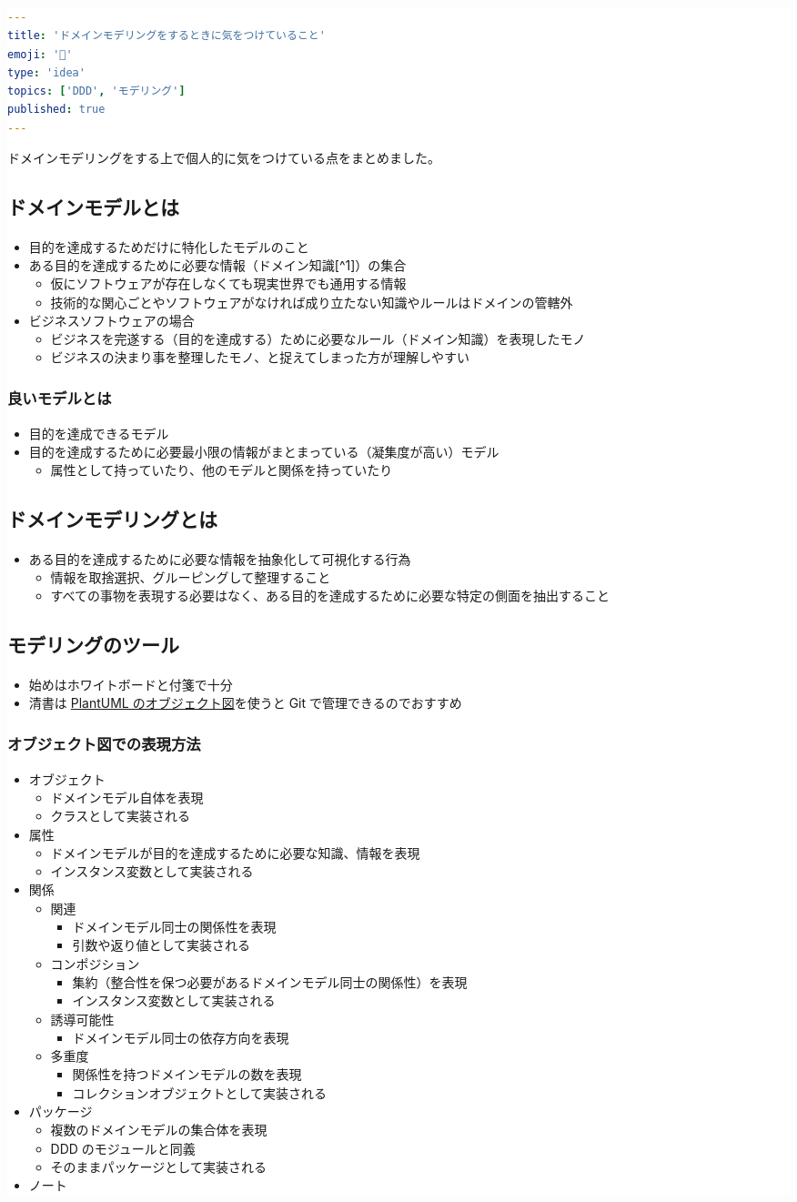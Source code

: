 ```yaml
---
title: 'ドメインモデリングをするときに気をつけていること'
emoji: '💭'
type: 'idea'
topics: ['DDD', 'モデリング']
published: true
---
```


ドメインモデリングをする上で個人的に気をつけている点をまとめました。

## ドメインモデルとは

- 目的を達成するためだけに特化したモデルのこと
- ある目的を達成するために必要な情報（ドメイン知識[^1]）の集合
  - 仮にソフトウェアが存在しなくても現実世界でも通用する情報
  - 技術的な関心ごとやソフトウェアがなければ成り立たない知識やルールはドメインの管轄外
- ビジネスソフトウェアの場合
  - ビジネスを完遂する（目的を達成する）ために必要なルール（ドメイン知識）を表現したモノ
  - ビジネスの決まり事を整理したモノ、と捉えてしまった方が理解しやすい

### 良いモデルとは

- 目的を達成できるモデル
- 目的を達成するために必要最小限の情報がまとまっている（凝集度が高い）モデル
  - 属性として持っていたり、他のモデルと関係を持っていたり

## ドメインモデリングとは

- ある目的を達成するために必要な情報を抽象化して可視化する行為
  - 情報を取捨選択、グルーピングして整理すること
  - すべての事物を表現する必要はなく、ある目的を達成するために必要な特定の側面を抽出すること

## モデリングのツール

- 始めはホワイトボードと付箋で十分
- 清書は [PlantUML のオブジェクト図](https://plantuml.com/ja/object-diagram)を使うと Git で管理できるのでおすすめ

### オブジェクト図での表現方法

- オブジェクト
  - ドメインモデル自体を表現
  - クラスとして実装される
- 属性
  - ドメインモデルが目的を達成するために必要な知識、情報を表現
  - インスタンス変数として実装される
- 関係
  - 関連
    - ドメインモデル同士の関係性を表現
    - 引数や返り値として実装される
  - コンポジション
    - 集約（整合性を保つ必要があるドメインモデル同士の関係性）を表現
    - インスタンス変数として実装される
  - 誘導可能性
    - ドメインモデル同士の依存方向を表現
  - 多重度
    - 関係性を持つドメインモデルの数を表現
    - コレクションオブジェクトとして実装される
- パッケージ
  - 複数のドメインモデルの集合体を表現
  - DDD のモジュールと同義
  - そのままパッケージとして実装される
- ノート

[^2]: 実装の詳細をテストに含めないなど。